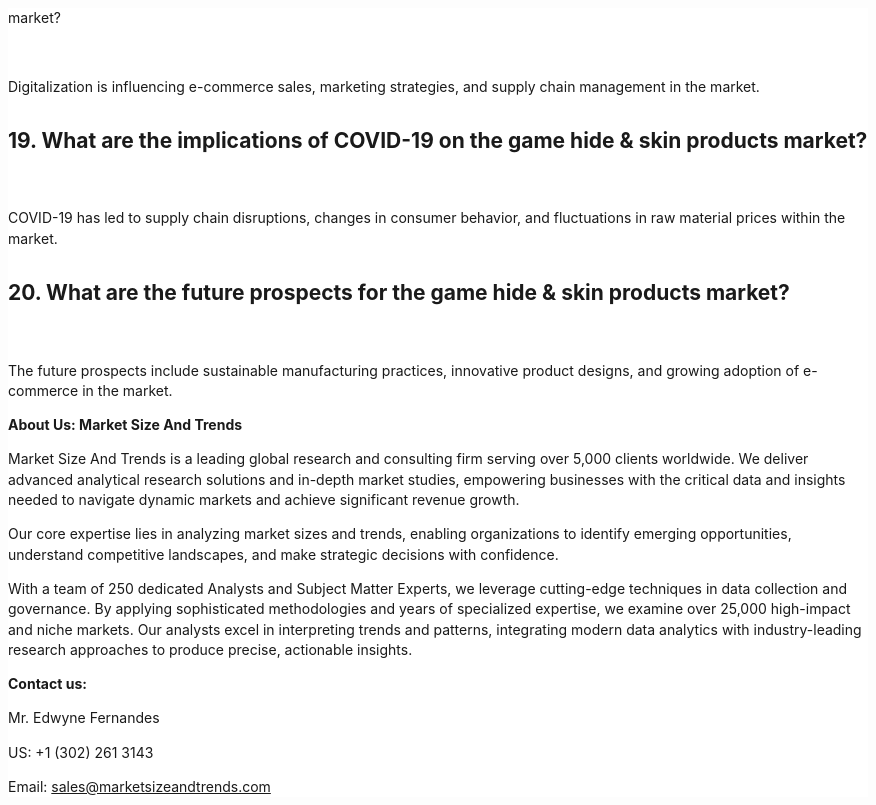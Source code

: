 market?</h2><p>&nbsp;</p><p>Digitalization is influencing e-commerce sales, marketing strategies, and supply chain management in the market.</p><h2>19. What are the implications of COVID-19 on the game hide & skin products market?</h2><p>&nbsp;</p><p>COVID-19 has led to supply chain disruptions, changes in consumer behavior, and fluctuations in raw material prices within the market.</p><h2>20. What are the future prospects for the game hide & skin products market?</h2><p>&nbsp;</p><p>The future prospects include sustainable manufacturing practices, innovative product designs, and growing adoption of e-commerce in the market.</p></body></html></p><p><strong>About Us:&nbsp;Market Size And Trends</strong></p><p>Market Size And Trends&nbsp;is a leading global research and consulting firm serving over 5,000 clients worldwide. We deliver advanced analytical research solutions and in-depth market studies, empowering businesses with the critical data and insights needed to navigate dynamic markets and achieve significant revenue growth.</p><p>Our core expertise lies in analyzing market sizes and trends, enabling organizations to identify emerging opportunities, understand competitive landscapes, and make strategic decisions with confidence.</p><p>With a team of 250 dedicated Analysts and Subject Matter Experts, we leverage cutting-edge techniques in data collection and governance. By applying sophisticated methodologies and years of specialized expertise, we examine over 25,000 high-impact and niche markets. Our analysts excel in interpreting trends and patterns, integrating modern data analytics with industry-leading research approaches to produce precise, actionable insights.</p><p><strong>Contact us:</strong></p><p>Mr. Edwyne Fernandes</p><p>US: +1 (302) 261 3143</p><p>Email: <a href="mailto:sales@marketsizeandtrends.com">sales@marketsizeandtrends.com</a>&nbsp;</p>
